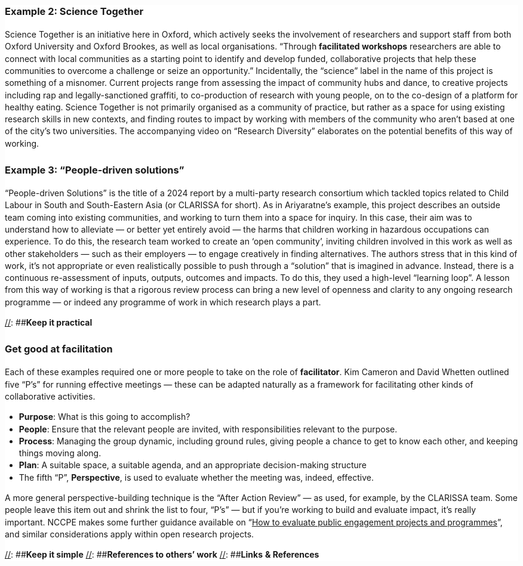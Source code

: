 ### **Example 2: Science Together**

Science Together is an initiative here in Oxford, which actively seeks the involvement of researchers and support staff from both Oxford University and Oxford Brookes, as well as local organisations. “Through **facilitated workshops** researchers are able to connect with local communities as a starting point to identify and develop funded, collaborative projects that help these communities to overcome a challenge or seize an opportunity.” Incidentally, the “science” label in the name of this project is something of a misnomer. Current projects range from assessing the impact of community hubs and dance, to creative projects including rap and legally-sanctioned graffiti, to co-production of research with young people, on to the co-design of a platform for healthy eating.  Science Together is not primarily organised as a community of practice, but rather as a space for using existing research skills in new contexts, and finding routes to impact by working with members of the community who aren’t based at one of the city’s two universities.  The accompanying video on “Research Diversity” elaborates on the potential benefits of this way of working.

### **Example 3: “People-driven solutions”**

“People-driven Solutions” is the title of a 2024 report by a multi-party research consortium which tackled topics related to Child Labour in South and South-Eastern Asia (or CLARISSA for short). As in Ariyaratne’s example, this project describes an outside team coming into existing communities, and working to turn them into a space for inquiry.  In this case, their aim was to understand how to alleviate — or better yet entirely avoid — the harms that children working in hazardous occupations can experience.  To do this, the research team worked to create an ‘open community’, inviting children involved in this work as well as other stakeholders — such as their employers — to engage creatively in finding alternatives.  The authors stress that in this kind of work, it’s not appropriate or even realistically possible to push through a “solution” that is imagined in advance. Instead, there is a continuous re-assessment of inputs, outputs, outcomes and impacts. To do this, they used a high-level “learning loop”.  A lesson from this way of working is that a rigorous review process can bring a new level of openness and clarity to any ongoing research programme — or indeed any programme of work in which research plays a part.

[//]: ##**Keep it practical**

### **Get good at facilitation**

Each of these examples required one or more people to take on the role of **facilitator**. Kim Cameron and David Whetten outlined five “P’s” for running effective meetings — these can be adapted naturally as a framework for facilitating other kinds of collaborative activities.

* **Purpose**: What is this going to accomplish?  
* **People**: Ensure that the relevant people are invited, with responsibilities relevant to the purpose.  
* **Process**: Managing the group dynamic, including ground rules, giving people a chance to get to know each other, and keeping things moving along.  
* **Plan**: A suitable space, a suitable agenda, and an appropriate decision-making structure  
* The fifth “P”, **Perspective**, is used to evaluate whether the meeting was, indeed, effective.

A more general perspective-building technique is the “After Action Review” — as used, for example, by the CLARISSA team.  Some people leave this item out and shrink the list to four, “P’s” — but if you’re working to build and evaluate impact, it’s really important.  NCCPE makes some further guidance available on “[How to evaluate public engagement projects and programmes](https://www.publicengagement.ac.uk/resources/guide/how-evaluate-public-engagement-projects-and-programmes)”, and similar considerations apply within open research projects.


[//]: ##**Outline**
[//]: ##**Introduction**
[//]: ##**Flow**
[//]: ##**Keep it simple**
[//]: ##**References to others’ work**
[//]: ##**Links** **& References**